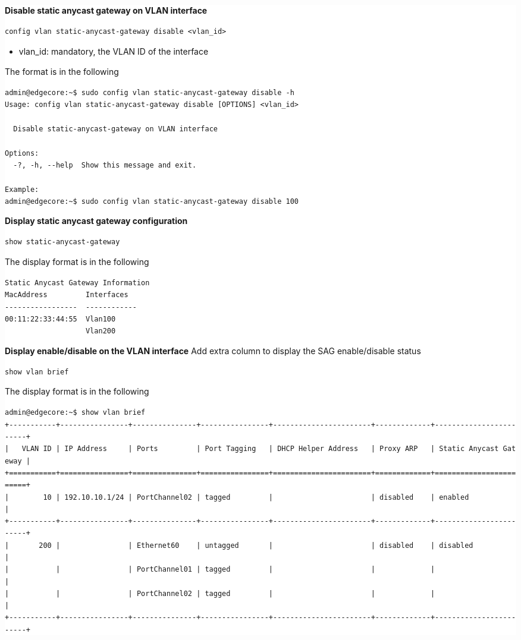 **Disable static anycast gateway on VLAN interface**
```
config vlan static-anycast-gateway disable <vlan_id>
```
* vlan_id: mandatory, the VLAN ID of the interface

The format is in the following

```
admin@edgecore:~$ sudo config vlan static-anycast-gateway disable -h
Usage: config vlan static-anycast-gateway disable [OPTIONS] <vlan_id>

  Disable static-anycast-gateway on VLAN interface

Options:
  -?, -h, --help  Show this message and exit.

Example:
admin@edgecore:~$ sudo config vlan static-anycast-gateway disable 100
```
**Display static anycast gateway configuration**
```
show static-anycast-gateway
```

The display format is in the following
```
Static Anycast Gateway Information
MacAddress         Interfaces
-----------------  ------------
00:11:22:33:44:55  Vlan100
                   Vlan200
```

**Display enable/disable on the VLAN interface**
Add extra column to display the SAG enable/disable status 
```
show vlan brief
```

The display format is in the following
```
admin@edgecore:~$ show vlan brief
+-----------+----------------+---------------+----------------+-----------------------+-------------+------------------------+
|   VLAN ID | IP Address     | Ports         | Port Tagging   | DHCP Helper Address   | Proxy ARP   | Static Anycast Gateway |
+===========+================+===============+================+=======================+=============+========================+
|        10 | 192.10.10.1/24 | PortChannel02 | tagged         |                       | disabled    | enabled                |
+-----------+----------------+---------------+----------------+-----------------------+-------------+------------------------+
|       200 |                | Ethernet60    | untagged       |                       | disabled    | disabled               |
|           |                | PortChannel01 | tagged         |                       |             |                        |
|           |                | PortChannel02 | tagged         |                       |             |                        |
+-----------+----------------+---------------+----------------+-----------------------+-------------+------------------------+
```
